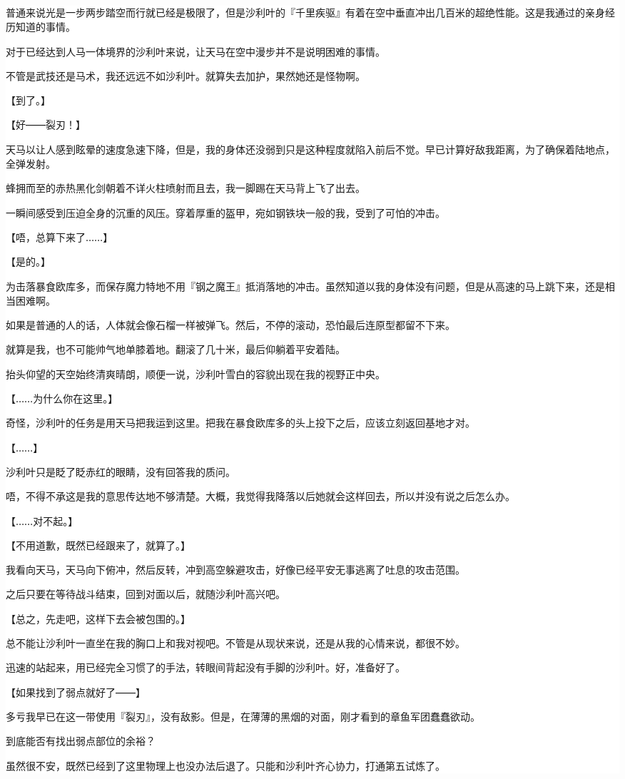普通来说光是一步两步踏空而行就已经是极限了，但是沙利叶的『千里疾驱』有着在空中垂直冲出几百米的超绝性能。这是我通过的亲身经历知道的事情。

对于已经达到人马一体境界的沙利叶来说，让天马在空中漫步并不是说明困难的事情。

不管是武技还是马术，我还远远不如沙利叶。就算失去加护，果然她还是怪物啊。

【到了。】

【好——裂刃！】

天马以让人感到眩晕的速度急速下降，但是，我的身体还没弱到只是这种程度就陷入前后不觉。早已计算好敌我距离，为了确保着陆地点，全弹发射。

蜂拥而至的赤热黑化剑朝着不详火柱喷射而且去，我一脚踢在天马背上飞了出去。

一瞬间感受到压迫全身的沉重的风压。穿着厚重的盔甲，宛如钢铁块一般的我，受到了可怕的冲击。

【唔，总算下来了……】

【是的。】

为击落暴食欧库多，而保存魔力特地不用『钢之魔王』抵消落地的冲击。虽然知道以我的身体没有问题，但是从高速的马上跳下来，还是相当困难啊。

如果是普通的人的话，人体就会像石榴一样被弹飞。然后，不停的滚动，恐怕最后连原型都留不下来。

就算是我，也不可能帅气地单膝着地。翻滚了几十米，最后仰躺着平安着陆。

抬头仰望的天空始终清爽晴朗，顺便一说，沙利叶雪白的容貌出现在我的视野正中央。

【……为什么你在这里。】

奇怪，沙利叶的任务是用天马把我运到这里。把我在暴食欧库多的头上投下之后，应该立刻返回基地才对。

【……】

沙利叶只是眨了眨赤红的眼睛，没有回答我的质问。

唔，不得不承这是我的意思传达地不够清楚。大概，我觉得我降落以后她就会这样回去，所以并没有说之后怎么办。

【……对不起。】

【不用道歉，既然已经跟来了，就算了。】

我看向天马，天马向下俯冲，然后反转，冲到高空躲避攻击，好像已经平安无事逃离了吐息的攻击范围。

之后只要在等待战斗结束，回到对面以后，就随沙利叶高兴吧。

【总之，先走吧，这样下去会被包围的。】

总不能让沙利叶一直坐在我的胸口上和我对视吧。不管是从现状来说，还是从我的心情来说，都很不妙。

迅速的站起来，用已经完全习惯了的手法，转眼间背起没有手脚的沙利叶。好，准备好了。

【如果找到了弱点就好了——】

多亏我早已在这一带使用『裂刃』，没有敌影。但是，在薄薄的黑烟的对面，刚才看到的章鱼军团蠢蠢欲动。

到底能否有找出弱点部位的余裕？

虽然很不安，既然已经到了这里物理上也没办法后退了。只能和沙利叶齐心协力，打通第五试炼了。
